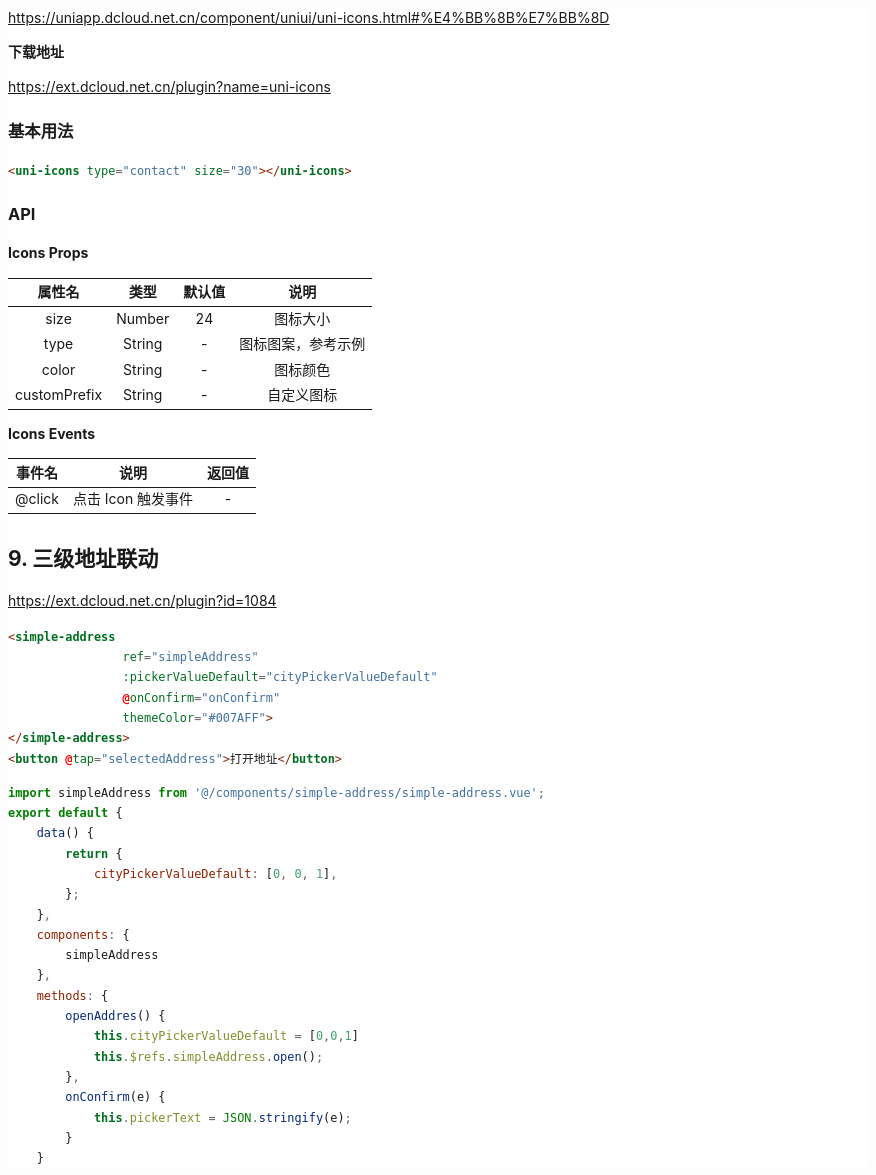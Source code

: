 https://uniapp.dcloud.net.cn/component/uniui/uni-icons.html#%E4%BB%8B%E7%BB%8D



**下载地址**

https://ext.dcloud.net.cn/plugin?name=uni-icons

### 基本用法

```html
<uni-icons type="contact" size="30"></uni-icons>
```

### API

**Icons Props**

|    属性名    |  类型  | 默认值 |        说明        |
| :----------: | :----: | :----: | :----------------: |
|     size     | Number |   24   |      图标大小      |
|     type     | String |   -    | 图标图案，参考示例 |
|    color     | String |   -    |      图标颜色      |
| customPrefix | String |   -    |     自定义图标     |

**Icons Events**

| 事件名 |        说明        | 返回值 |
| :----: | :----------------: | :----: |
| @click | 点击 Icon 触发事件 |   -    |

## 9. 三级地址联动

https://ext.dcloud.net.cn/plugin?id=1084

```html
<simple-address
                ref="simpleAddress" 
                :pickerValueDefault="cityPickerValueDefault" 
                @onConfirm="onConfirm"
				themeColor="#007AFF">
</simple-address>
<button @tap="selectedAddress">打开地址</button>
```

```js
import simpleAddress from '@/components/simple-address/simple-address.vue';
export default {
    data() {
        return {
            cityPickerValueDefault: [0, 0, 1],
        };
    },
    components: {
        simpleAddress
    },
    methods: {
        openAddres() {
            this.cityPickerValueDefault = [0,0,1]
            this.$refs.simpleAddress.open();
        },
        onConfirm(e) {
            this.pickerText = JSON.stringify(e);
        }
    }
```